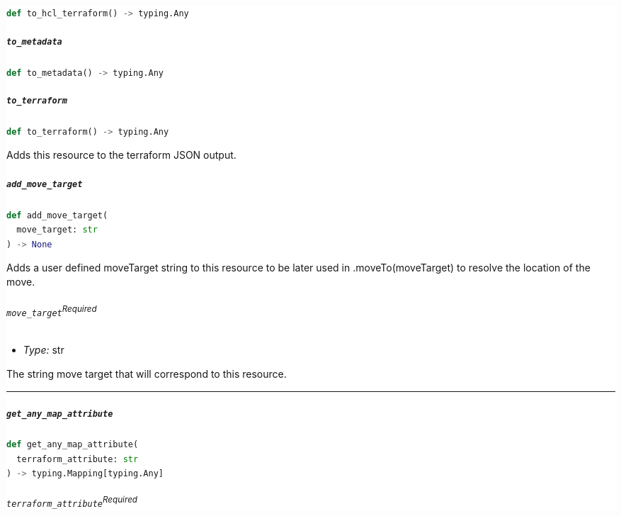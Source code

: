 ```python
def to_hcl_terraform() -> typing.Any
```

##### `to_metadata` <a name="to_metadata" id="rhizo-co-terraform-provider-oci.databaseCloudAutonomousVmCluster.DatabaseCloudAutonomousVmCluster.toMetadata"></a>

```python
def to_metadata() -> typing.Any
```

##### `to_terraform` <a name="to_terraform" id="rhizo-co-terraform-provider-oci.databaseCloudAutonomousVmCluster.DatabaseCloudAutonomousVmCluster.toTerraform"></a>

```python
def to_terraform() -> typing.Any
```

Adds this resource to the terraform JSON output.

##### `add_move_target` <a name="add_move_target" id="rhizo-co-terraform-provider-oci.databaseCloudAutonomousVmCluster.DatabaseCloudAutonomousVmCluster.addMoveTarget"></a>

```python
def add_move_target(
  move_target: str
) -> None
```

Adds a user defined moveTarget string to this resource to be later used in .moveTo(moveTarget) to resolve the location of the move.

###### `move_target`<sup>Required</sup> <a name="move_target" id="rhizo-co-terraform-provider-oci.databaseCloudAutonomousVmCluster.DatabaseCloudAutonomousVmCluster.addMoveTarget.parameter.moveTarget"></a>

- *Type:* str

The string move target that will correspond to this resource.

---

##### `get_any_map_attribute` <a name="get_any_map_attribute" id="rhizo-co-terraform-provider-oci.databaseCloudAutonomousVmCluster.DatabaseCloudAutonomousVmCluster.getAnyMapAttribute"></a>

```python
def get_any_map_attribute(
  terraform_attribute: str
) -> typing.Mapping[typing.Any]
```

###### `terraform_attribute`<sup>Required</sup> <a name="terraform_attribute" id="rhizo-co-terraform-provider-oci.databaseCloudAutonomousVmCluster.DatabaseCloudAutonomousVmCluster.getAnyMapAttribute.parameter.terraformAttribute"></a>
